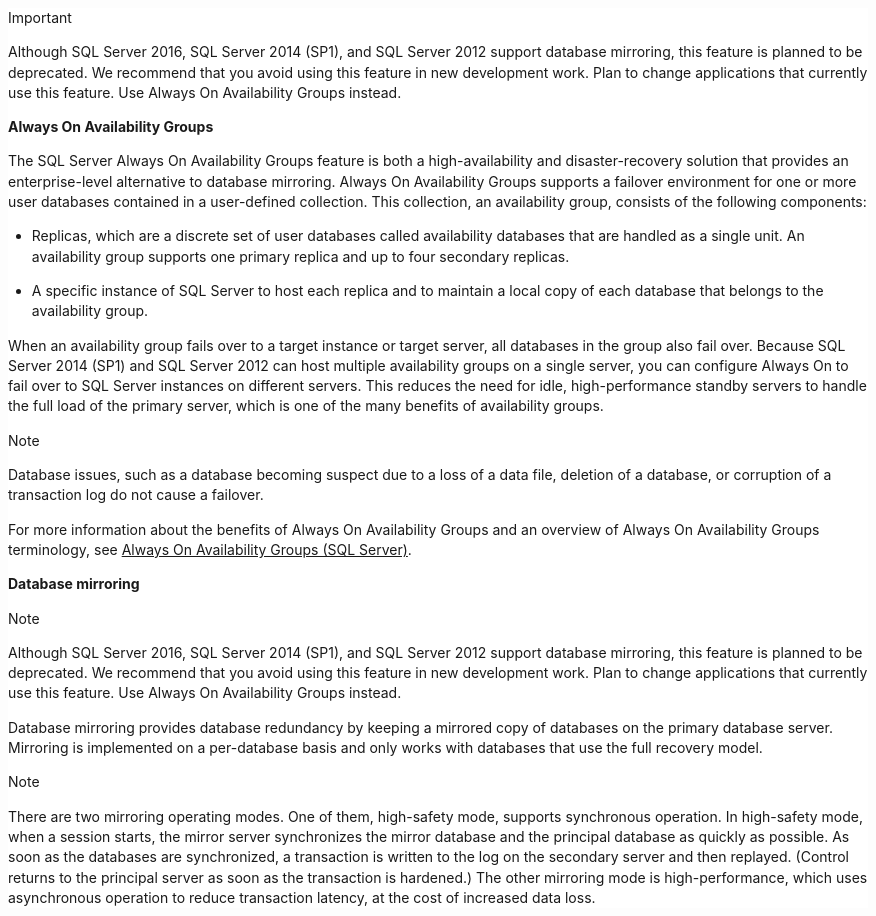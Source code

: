 > [!IMPORTANT]
> Although SQL Server 2016, SQL Server 2014 (SP1), and SQL Server 2012 support database mirroring, this feature is planned to be deprecated. We recommend that you avoid using this feature in new development work. Plan to change applications that currently use this feature. Use Always On Availability Groups instead. 
  
 **Always On Availability Groups**
  
The SQL Server Always On Availability Groups feature is both a high-availability and disaster-recovery solution that provides an enterprise-level alternative to database mirroring. Always On Availability Groups supports a failover environment for one or more user databases contained in a user-defined collection. This collection, an availability group, consists of the following components:
  
- Replicas, which are a discrete set of user databases called availability databases that are handled as a single unit. An availability group supports one primary replica and up to four secondary replicas.
    
- A specific instance of SQL Server to host each replica and to maintain a local copy of each database that belongs to the availability group.
    
When an availability group fails over to a target instance or target server, all databases in the group also fail over. Because SQL Server 2014 (SP1) and SQL Server 2012 can host multiple availability groups on a single server, you can configure Always On to fail over to SQL Server instances on different servers. This reduces the need for idle, high-performance standby servers to handle the full load of the primary server, which is one of the many benefits of availability groups.
  
> [!NOTE]
> Database issues, such as a database becoming suspect due to a loss of a data file, deletion of a database, or corruption of a transaction log do not cause a failover. 
  
For more information about the benefits of Always On Availability Groups and an overview of Always On Availability Groups terminology, see [Always On Availability Groups (SQL Server)](/sql/database-engine/availability-groups/windows/always-on-availability-groups-sql-server?viewFallbackFrom=sql-server-2014
).
  
 **Database mirroring**
  
> [!NOTE]
> Although SQL Server 2016, SQL Server 2014 (SP1), and SQL Server 2012 support database mirroring, this feature is planned to be deprecated. We recommend that you avoid using this feature in new development work. Plan to change applications that currently use this feature. Use Always On Availability Groups instead. 
  
Database mirroring provides database redundancy by keeping a mirrored copy of databases on the primary database server. Mirroring is implemented on a per-database basis and only works with databases that use the full recovery model.
  
> [!NOTE]
> There are two mirroring operating modes. One of them, high-safety mode, supports synchronous operation. In high-safety mode, when a session starts, the mirror server synchronizes the mirror database and the principal database as quickly as possible. As soon as the databases are synchronized, a transaction is written to the log on the secondary server and then replayed. (Control returns to the principal server as soon as the transaction is hardened.) The other mirroring mode is high-performance, which uses asynchronous operation to reduce transaction latency, at the cost of increased data loss. 
  